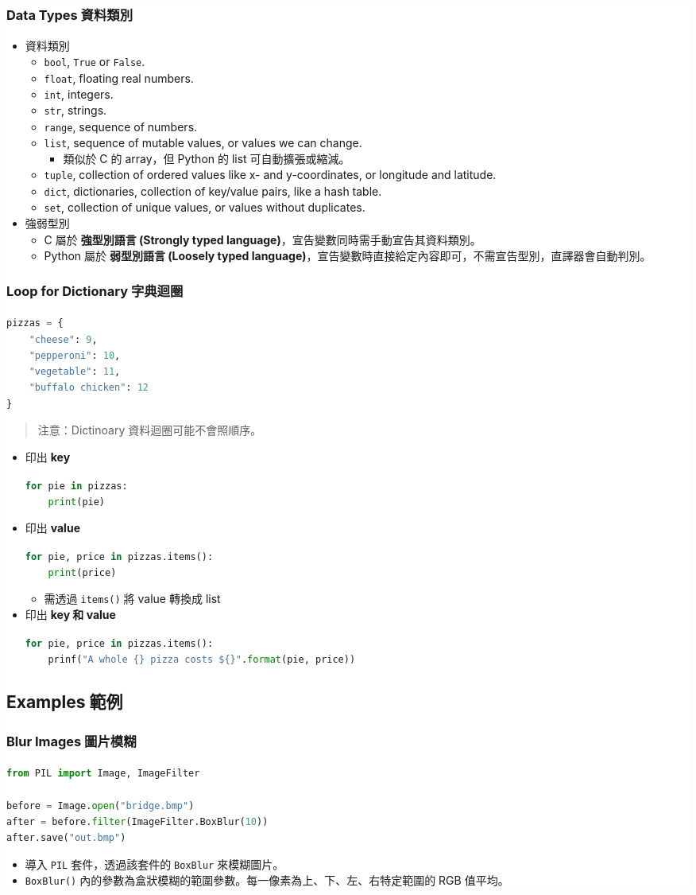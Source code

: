 
### Data Types 資料類別
- 資料類別
    - `bool`, `True` or `False`.
    - `float`, floating real numbers.
    - `int`, integers.
    - `str`, strings.
    - `range`, sequence of numbers.
    - `list`, sequence of mutable values, or values we can change.
        - 類似於 C 的 array，但 Python 的 list 可自動擴張或縮減。
    - `tuple`, collection of ordered values like x- and y-coordinates, or longitude and latitude.
    - `dict`, dictionaries, collection of key/value pairs, like a hash table.
    - `set`, collection of unique values, or values without duplicates.
- 強弱型別
    - C 屬於 __強型別語言 (Strongly typed language)__，宣告變數同時需手動宣告其資料類別。
    - Python 屬於 __弱型別語言 (Loosely typed language)__，宣告變數時直接給定內容即可，不需宣告型別，直譯器會自動判別。

### Loop for Dictionary 字典迴圈
```py
pizzas = {
    "cheese": 9,
    "pepperoni": 10,
    "vegetable": 11,
    "buffalo chicken": 12
}
```
> 注意：Dictinoary 資料迴圈可能不會照順序。
- 印出 __key__
    ```py
    for pie in pizzas:
        print(pie)
    ```
- 印出 __value__
    ```py
    for pie, price in pizzas.items():
        print(price)
    ```
    - 需透過 `items()` 將 value 轉換成 list
- 印出 __key 和 value__
    ```py
    for pie, price in pizzas.items():
        prinf("A whole {} pizza costs ${}".format(pie, price))

## Examples 範例

### Blur Images 圖片模糊
```py
from PIL import Image, ImageFilter

before = Image.open("bridge.bmp")
after = before.filter(ImageFilter.BoxBlur(10))
after.save("out.bmp")
```
- 導入 `PIL` 套件，透過該套件的 `BoxBlur` 來模糊圖片。
- `BoxBlur()` 內的參數為盒狀模糊的範圍參數。每一像素為上、下、左、右特定範圍的 RGB 值平均。
